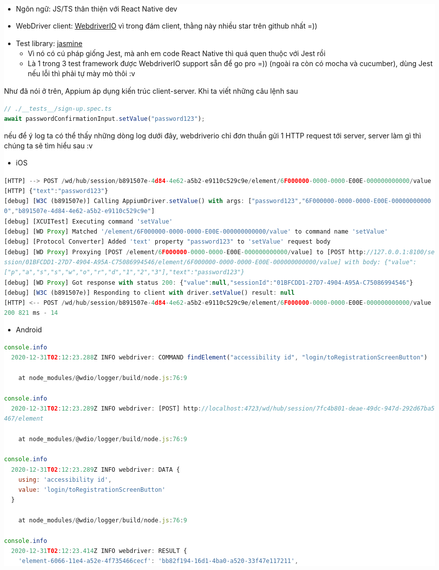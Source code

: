 - Ngôn ngữ: JS/TS thân thiện với React Native dev

- WebDriver client: [WebdriverIO](https://webdriver.io/) vì trong đám client, thằng này nhiều star trên github nhất =))

* Test library: [jasmine](https://jasmine.github.io/index.html)
  - Vì nó có cú pháp giống Jest, mà anh em code React Native thì quá quen thuộc với Jest rồi
  - Là 1 trong 3 test framework được WebdriverIO support sẵn để go pro =)) (ngoài ra còn có mocha và cucumber), dùng Jest nếu lỗi thì phải tự mày mò thôi :v

Như đã nói ở trên, Appium áp dụng kiến trúc client-server. Khi ta viết những câu lệnh sau

```ts
// ./__tests__/sign-up.spec.ts
await passwordConfirmationInput.setValue("password123");
```

nếu để ý log ta có thể thấy những dòng log dưới đây, webdriverio chỉ đơn thuần gửi 1 HTTP request tới server, server làm gì thì chúng ta sẽ tìm hiểu sau :v

- iOS

```js
[HTTP] --> POST /wd/hub/session/b891507e-4d84-4e62-a5b2-e9110c529c9e/element/6F000000-0000-0000-E00E-000000000000/value
[HTTP] {"text":"password123"}
[debug] [W3C (b891507e)] Calling AppiumDriver.setValue() with args: ["password123","6F000000-0000-0000-E00E-000000000000","b891507e-4d84-4e62-a5b2-e9110c529c9e"]
[debug] [XCUITest] Executing command 'setValue'
[debug] [WD Proxy] Matched '/element/6F000000-0000-0000-E00E-000000000000/value' to command name 'setValue'
[debug] [Protocol Converter] Added 'text' property "password123" to 'setValue' request body
[debug] [WD Proxy] Proxying [POST /element/6F000000-0000-0000-E00E-000000000000/value] to [POST http://127.0.0.1:8100/session/01BFCDD1-27D7-4904-A95A-C75086994546/element/6F000000-0000-0000-E00E-000000000000/value] with body: {"value":["p","a","s","s","w","o","r","d","1","2","3"],"text":"password123"}
[debug] [WD Proxy] Got response with status 200: {"value":null,"sessionId":"01BFCDD1-27D7-4904-A95A-C75086994546"}
[debug] [W3C (b891507e)] Responding to client with driver.setValue() result: null
[HTTP] <-- POST /wd/hub/session/b891507e-4d84-4e62-a5b2-e9110c529c9e/element/6F000000-0000-0000-E00E-000000000000/value 200 821 ms - 14
```

- Android

```js
console.info
  2020-12-31T02:12:23.288Z INFO webdriver: COMMAND findElement("accessibility id", "login/toRegistrationScreenButton")

    at node_modules/@wdio/logger/build/node.js:76:9

console.info
  2020-12-31T02:12:23.289Z INFO webdriver: [POST] http://localhost:4723/wd/hub/session/7fc4b801-deae-49dc-947d-292d67ba5467/element

    at node_modules/@wdio/logger/build/node.js:76:9

console.info
  2020-12-31T02:12:23.289Z INFO webdriver: DATA {
    using: 'accessibility id',
    value: 'login/toRegistrationScreenButton'
  }

    at node_modules/@wdio/logger/build/node.js:76:9

console.info
  2020-12-31T02:12:23.414Z INFO webdriver: RESULT {
    'element-6066-11e4-a52e-4f735466cecf': 'bb82f194-16d1-4ba0-a520-33f47e117211',
```